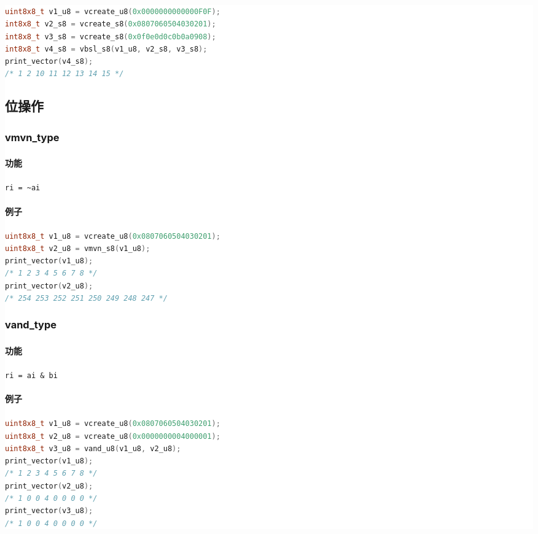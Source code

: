 ```c++
uint8x8_t v1_u8 = vcreate_u8(0x0000000000000F0F);
int8x8_t v2_s8 = vcreate_s8(0x0807060504030201);
int8x8_t v3_s8 = vcreate_s8(0x0f0e0d0c0b0a0908);
int8x8_t v4_s8 = vbsl_s8(v1_u8, v2_s8, v3_s8);
print_vector(v4_s8);
/* 1 2 10 11 12 13 14 15 */
```





## 位操作

### vmvn_type

#### 功能

`ri = ~ai`



#### 例子

```c++
uint8x8_t v1_u8 = vcreate_u8(0x0807060504030201);
uint8x8_t v2_u8 = vmvn_s8(v1_u8);
print_vector(v1_u8);
/* 1 2 3 4 5 6 7 8 */
print_vector(v2_u8);
/* 254 253 252 251 250 249 248 247 */
```



### vand_type

#### 功能

`ri = ai & bi`



#### 例子

```c++
uint8x8_t v1_u8 = vcreate_u8(0x0807060504030201);
uint8x8_t v2_u8 = vcreate_u8(0x0000000004000001);
uint8x8_t v3_u8 = vand_u8(v1_u8, v2_u8);
print_vector(v1_u8);
/* 1 2 3 4 5 6 7 8 */
print_vector(v2_u8);
/* 1 0 0 4 0 0 0 0 */
print_vector(v3_u8);
/* 1 0 0 4 0 0 0 0 */
```
